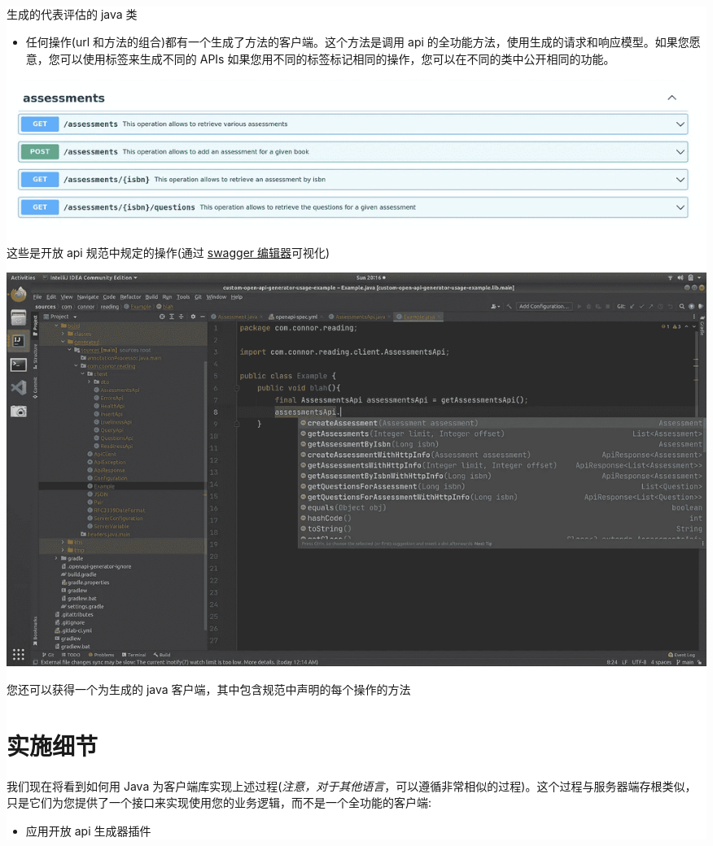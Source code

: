 生成的代表评估的 java 类

*   任何操作(url 和方法的组合)都有一个生成了方法的客户端。这个方法是调用 api 的全功能方法，使用生成的请求和响应模型。如果您愿意，您可以使用标签来生成不同的 APIs 如果您用不同的标签标记相同的操作，您可以在不同的类中公开相同的功能。

![](img/8fb6fd006668fdfcbb40845c58430bce.png)

这些是开放 api 规范中规定的操作(通过 [swagger 编辑器](https://editor.swagger.io/)可视化)

![](img/34509a48edde76e66ce3f9b19d949890.png)

您还可以获得一个为生成的 java 客户端，其中包含规范中声明的每个操作的方法

# 实施细节

我们现在将看到如何用 Java 为客户端库实现上述过程(*注意，对于其他语言*，可以遵循非常相似的过程)。这个过程与服务器端存根类似，只是它们为您提供了一个接口来实现使用您的业务逻辑，而不是一个全功能的客户端:

*   应用开放 api 生成器插件
